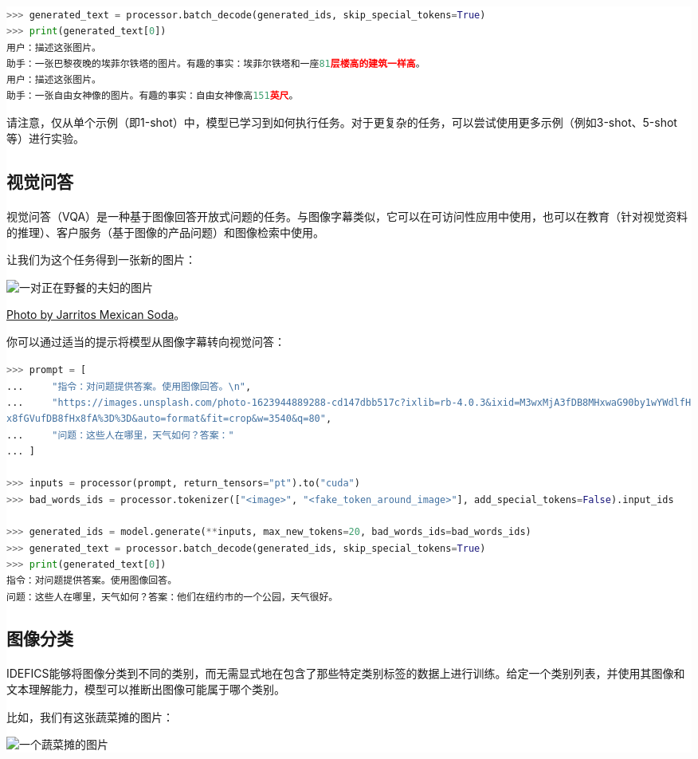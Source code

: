 ```py
>>> generated_text = processor.batch_decode(generated_ids, skip_special_tokens=True)
>>> print(generated_text[0])
用户：描述这张图片。
助手：一张巴黎夜晚的埃菲尔铁塔的图片。有趣的事实：埃菲尔铁塔和一座81层楼高的建筑一样高。
用户：描述这张图片。
助手：一张自由女神像的图片。有趣的事实：自由女神像高151英尺。
```

请注意，仅从单个示例（即1-shot）中，模型已学习到如何执行任务。对于更复杂的任务，可以尝试使用更多示例（例如3-shot、5-shot等）进行实验。

## 视觉问答

视觉问答（VQA）是一种基于图像回答开放式问题的任务。与图像字幕类似，它可以在可访问性应用中使用，也可以在教育（针对视觉资料的推理）、客户服务（基于图像的产品问题）和图像检索中使用。

让我们为这个任务得到一张新的图片：

<div class="flex justify-center">
     <img src="https://huggingface.co/datasets/huggingface/documentation-images/resolve/main/transformers/tasks/idefics-vqa.jpg" alt="一对正在野餐的夫妇的图片" />
</div>

[Photo by Jarritos Mexican Soda](https://unsplash.com/@jarritos)。

你可以通过适当的提示将模型从图像字幕转向视觉问答：

```py
>>> prompt = [
...     "指令：对问题提供答案。使用图像回答。\n",
...     "https://images.unsplash.com/photo-1623944889288-cd147dbb517c?ixlib=rb-4.0.3&ixid=M3wxMjA3fDB8MHxwaG90by1wYWdlfHx8fGVufDB8fHx8fA%3D%3D&auto=format&fit=crop&w=3540&q=80",
...     "问题：这些人在哪里，天气如何？答案："
... ]

>>> inputs = processor(prompt, return_tensors="pt").to("cuda")
>>> bad_words_ids = processor.tokenizer(["<image>", "<fake_token_around_image>"], add_special_tokens=False).input_ids

>>> generated_ids = model.generate(**inputs, max_new_tokens=20, bad_words_ids=bad_words_ids)
>>> generated_text = processor.batch_decode(generated_ids, skip_special_tokens=True)
>>> print(generated_text[0])
指令：对问题提供答案。使用图像回答。
问题：这些人在哪里，天气如何？答案：他们在纽约市的一个公园，天气很好。
```

## 图像分类

IDEFICS能够将图像分类到不同的类别，而无需显式地在包含了那些特定类别标签的数据上进行训练。给定一个类别列表，并使用其图像和文本理解能力，模型可以推断出图像可能属于哪个类别。

比如，我们有这张蔬菜摊的图片：

<div class="flex justify-center">
     <img src="https://huggingface.co/datasets/huggingface/documentation-images/resolve/main/transformers/tasks/idefics-classification.jpg" alt="一个蔬菜摊的图片" />
</div>

